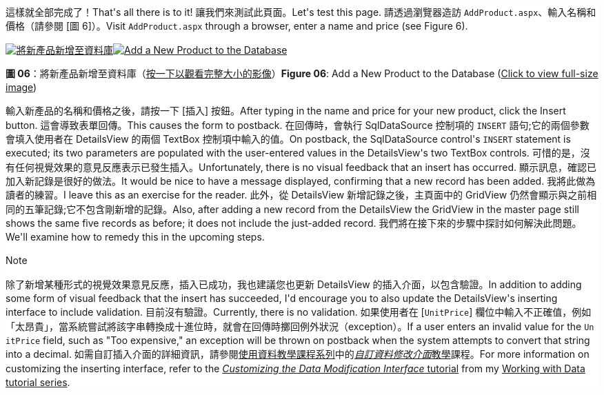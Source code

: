 <span data-ttu-id="b1ca3-197">這樣就全部完成了！</span><span class="sxs-lookup"><span data-stu-id="b1ca3-197">That's all there is to it!</span></span> <span data-ttu-id="b1ca3-198">讓我們來測試此頁面。</span><span class="sxs-lookup"><span data-stu-id="b1ca3-198">Let's test this page.</span></span> <span data-ttu-id="b1ca3-199">請透過瀏覽器造訪 `AddProduct.aspx`、輸入名稱和價格（請參閱 [圖 6]）。</span><span class="sxs-lookup"><span data-stu-id="b1ca3-199">Visit `AddProduct.aspx` through a browser, enter a name and price (see Figure 6).</span></span>

<span data-ttu-id="b1ca3-200">[![將新產品新增至資料庫](interacting-with-the-master-page-from-the-content-page-cs/_static/image17.png)](interacting-with-the-master-page-from-the-content-page-cs/_static/image16.png)</span><span class="sxs-lookup"><span data-stu-id="b1ca3-200">[![Add a New Product to the Database](interacting-with-the-master-page-from-the-content-page-cs/_static/image17.png)](interacting-with-the-master-page-from-the-content-page-cs/_static/image16.png)</span></span>

<span data-ttu-id="b1ca3-201">**圖 06**：將新產品新增至資料庫（[按一下以觀看完整大小的影像](interacting-with-the-master-page-from-the-content-page-cs/_static/image18.png)）</span><span class="sxs-lookup"><span data-stu-id="b1ca3-201">**Figure 06**: Add a New Product to the Database  ([Click to view full-size image](interacting-with-the-master-page-from-the-content-page-cs/_static/image18.png))</span></span>

<span data-ttu-id="b1ca3-202">輸入新產品的名稱和價格之後，請按一下 [插入] 按鈕。</span><span class="sxs-lookup"><span data-stu-id="b1ca3-202">After typing in the name and price for your new product, click the Insert button.</span></span> <span data-ttu-id="b1ca3-203">這會導致表單回傳。</span><span class="sxs-lookup"><span data-stu-id="b1ca3-203">This causes the form to postback.</span></span> <span data-ttu-id="b1ca3-204">在回傳時，會執行 SqlDataSource 控制項的 `INSERT` 語句;它的兩個參數會填入使用者在 DetailsView 的兩個 TextBox 控制項中輸入的值。</span><span class="sxs-lookup"><span data-stu-id="b1ca3-204">On postback, the SqlDataSource control's `INSERT` statement is executed; its two parameters are populated with the user-entered values in the DetailsView's two TextBox controls.</span></span> <span data-ttu-id="b1ca3-205">可惜的是，沒有任何視覺效果的意見反應表示已發生插入。</span><span class="sxs-lookup"><span data-stu-id="b1ca3-205">Unfortunately, there is no visual feedback that an insert has occurred.</span></span> <span data-ttu-id="b1ca3-206">顯示訊息，確認已加入新記錄是很好的做法。</span><span class="sxs-lookup"><span data-stu-id="b1ca3-206">It would be nice to have a message displayed, confirming that a new record has been added.</span></span> <span data-ttu-id="b1ca3-207">我將此做為讀者的練習。</span><span class="sxs-lookup"><span data-stu-id="b1ca3-207">I leave this as an exercise for the reader.</span></span> <span data-ttu-id="b1ca3-208">此外，從 DetailsView 新增記錄之後，主頁面中的 GridView 仍然會顯示與之前相同的五筆記錄;它不包含剛新增的記錄。</span><span class="sxs-lookup"><span data-stu-id="b1ca3-208">Also, after adding a new record from the DetailsView the GridView in the master page still shows the same five records as before; it does not include the just-added record.</span></span> <span data-ttu-id="b1ca3-209">我們將在接下來的步驟中探討如何解決此問題。</span><span class="sxs-lookup"><span data-stu-id="b1ca3-209">We'll examine how to remedy this in the upcoming steps.</span></span>

> [!NOTE]
> <span data-ttu-id="b1ca3-210">除了新增某種形式的視覺效果意見反應，插入已成功，我也建議您也更新 DetailsView 的插入介面，以包含驗證。</span><span class="sxs-lookup"><span data-stu-id="b1ca3-210">In addition to adding some form of visual feedback that the insert has succeeded, I'd encourage you to also update the DetailsView's inserting interface to include validation.</span></span> <span data-ttu-id="b1ca3-211">目前沒有驗證。</span><span class="sxs-lookup"><span data-stu-id="b1ca3-211">Currently, there is no validation.</span></span> <span data-ttu-id="b1ca3-212">如果使用者在 [`UnitPrice`] 欄位中輸入不正確值，例如「太昂貴」，當系統嘗試將該字串轉換成十進位時，就會在回傳時擲回例外狀況（exception）。</span><span class="sxs-lookup"><span data-stu-id="b1ca3-212">If a user enters an invalid value for the `UnitPrice` field, such as "Too expensive," an exception will be thrown on postback when the system attempts to convert that string into a decimal.</span></span> <span data-ttu-id="b1ca3-213">如需自訂插入介面的詳細資訊，請參閱[使用資料教學課程系列](../../data-access/index.md)中的[*自訂資料修改介面*教學](../../data-access/editing-inserting-and-deleting-data/customizing-the-data-modification-interface-cs.md)課程。</span><span class="sxs-lookup"><span data-stu-id="b1ca3-213">For more information on customizing the inserting interface, refer to the [*Customizing the Data Modification Interface* tutorial](../../data-access/editing-inserting-and-deleting-data/customizing-the-data-modification-interface-cs.md) from my [Working with Data tutorial series](../../data-access/index.md).</span></span>
